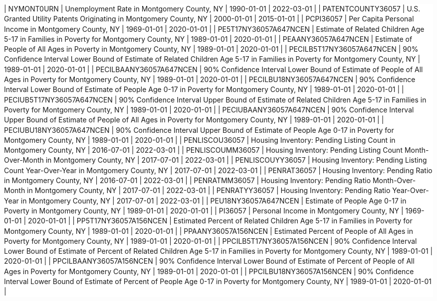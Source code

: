 | NYMONT0URN                | Unemployment Rate in Montgomery County, NY                                                                                                                                     | 1990-01-01          | 2022-03-01        |
| PATENTCOUNTY36057         | U.S. Granted Utility Patents Originating in Montgomery County, NY                                                                                                              | 2000-01-01          | 2015-01-01        |
| PCPI36057                 | Per Capita Personal Income in Montgomery County, NY                                                                                                                            | 1969-01-01          | 2020-01-01        |
| PE5T17NY36057A647NCEN     | Estimate of Related Children Age 5-17 in Families in Poverty for Montgomery County, NY                                                                                         | 1989-01-01          | 2020-01-01        |
| PEAANY36057A647NCEN       | Estimate of People of All Ages in Poverty in Montgomery County, NY                                                                                                             | 1989-01-01          | 2020-01-01        |
| PECILB5T17NY36057A647NCEN | 90% Confidence Interval Lower Bound of Estimate of Related Children Age 5-17 in Families in Poverty for Montgomery County, NY                                                  | 1989-01-01          | 2020-01-01        |
| PECILBAANY36057A647NCEN   | 90% Confidence Interval Lower Bound of Estimate of People of All Ages in Poverty for Montgomery County, NY                                                                     | 1989-01-01          | 2020-01-01        |
| PECILBU18NY36057A647NCEN  | 90% Confidence Interval Lower Bound of Estimate of People Age 0-17 in Poverty for Montgomery County, NY                                                                        | 1989-01-01          | 2020-01-01        |
| PECIUB5T17NY36057A647NCEN | 90% Confidence Interval Upper Bound of Estimate of Related Children Age 5-17 in Families in Poverty for Montgomery County, NY                                                  | 1989-01-01          | 2020-01-01        |
| PECIUBAANY36057A647NCEN   | 90% Confidence Interval Upper Bound of Estimate of People of All Ages in Poverty for Montgomery County, NY                                                                     | 1989-01-01          | 2020-01-01        |
| PECIUBU18NY36057A647NCEN  | 90% Confidence Interval Upper Bound of Estimate of People Age 0-17 in Poverty for Montgomery County, NY                                                                        | 1989-01-01          | 2020-01-01        |
| PENLISCOU36057            | Housing Inventory: Pending Listing Count in Montgomery County, NY                                                                                                              | 2016-07-01          | 2022-03-01        |
| PENLISCOUMM36057          | Housing Inventory: Pending Listing Count Month-Over-Month in Montgomery County, NY                                                                                             | 2017-07-01          | 2022-03-01        |
| PENLISCOUYY36057          | Housing Inventory: Pending Listing Count Year-Over-Year in Montgomery County, NY                                                                                               | 2017-07-01          | 2022-03-01        |
| PENRAT36057               | Housing Inventory: Pending Ratio in Montgomery County, NY                                                                                                                      | 2016-07-01          | 2022-03-01        |
| PENRATMM36057             | Housing Inventory: Pending Ratio Month-Over-Month in Montgomery County, NY                                                                                                     | 2017-07-01          | 2022-03-01        |
| PENRATYY36057             | Housing Inventory: Pending Ratio Year-Over-Year in Montgomery County, NY                                                                                                       | 2017-07-01          | 2022-03-01        |
| PEU18NY36057A647NCEN      | Estimate of People Age 0-17 in Poverty in Montgomery County, NY                                                                                                                | 1989-01-01          | 2020-01-01        |
| PI36057                   | Personal Income in Montgomery County, NY                                                                                                                                       | 1969-01-01          | 2020-01-01        |
| PP5T17NY36057A156NCEN     | Estimated Percent of Related Children Age 5-17 in Families in Poverty for Montgomery County, NY                                                                                | 1989-01-01          | 2020-01-01        |
| PPAANY36057A156NCEN       | Estimated Percent of People of All Ages in Poverty for Montgomery County, NY                                                                                                   | 1989-01-01          | 2020-01-01        |
| PPCILB5T17NY36057A156NCEN | 90% Confidence Interval Lower Bound of Estimate of Percent of Related Children Age 5-17 in Families in Poverty for Montgomery County, NY                                       | 1989-01-01          | 2020-01-01        |
| PPCILBAANY36057A156NCEN   | 90% Confidence Interval Lower Bound of Estimate of Percent of People of All Ages in Poverty for Montgomery County, NY                                                          | 1989-01-01          | 2020-01-01        |
| PPCILBU18NY36057A156NCEN  | 90% Confidence Interval Lower Bound of Estimate of Percent of People Age 0-17 in Poverty for Montgomery County, NY                                                             | 1989-01-01          | 2020-01-01        |